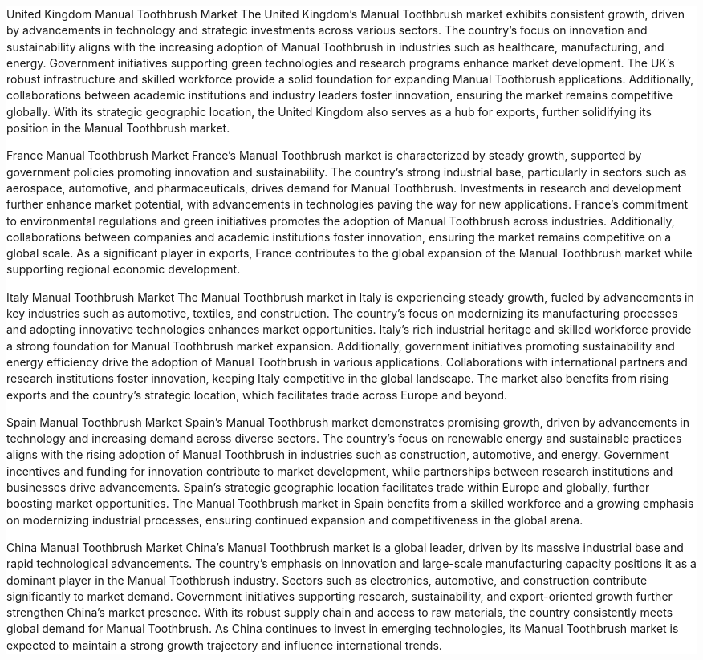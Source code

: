 United Kingdom Manual Toothbrush Market
The United Kingdom’s Manual Toothbrush market exhibits consistent growth, driven by advancements in technology and strategic investments across various sectors. The country’s focus on innovation and sustainability aligns with the increasing adoption of Manual Toothbrush in industries such as healthcare, manufacturing, and energy. Government initiatives supporting green technologies and research programs enhance market development. The UK’s robust infrastructure and skilled workforce provide a solid foundation for expanding Manual Toothbrush applications. Additionally, collaborations between academic institutions and industry leaders foster innovation, ensuring the market remains competitive globally. With its strategic geographic location, the United Kingdom also serves as a hub for exports, further solidifying its position in the Manual Toothbrush market.

France Manual Toothbrush Market
France’s Manual Toothbrush market is characterized by steady growth, supported by government policies promoting innovation and sustainability. The country’s strong industrial base, particularly in sectors such as aerospace, automotive, and pharmaceuticals, drives demand for Manual Toothbrush. Investments in research and development further enhance market potential, with advancements in technologies paving the way for new applications. France’s commitment to environmental regulations and green initiatives promotes the adoption of Manual Toothbrush across industries. Additionally, collaborations between companies and academic institutions foster innovation, ensuring the market remains competitive on a global scale. As a significant player in exports, France contributes to the global expansion of the Manual Toothbrush market while supporting regional economic development.

Italy Manual Toothbrush Market
The Manual Toothbrush market in Italy is experiencing steady growth, fueled by advancements in key industries such as automotive, textiles, and construction. The country’s focus on modernizing its manufacturing processes and adopting innovative technologies enhances market opportunities. Italy’s rich industrial heritage and skilled workforce provide a strong foundation for Manual Toothbrush market expansion. Additionally, government initiatives promoting sustainability and energy efficiency drive the adoption of Manual Toothbrush in various applications. Collaborations with international partners and research institutions foster innovation, keeping Italy competitive in the global landscape. The market also benefits from rising exports and the country’s strategic location, which facilitates trade across Europe and beyond.

Spain Manual Toothbrush Market
Spain’s Manual Toothbrush market demonstrates promising growth, driven by advancements in technology and increasing demand across diverse sectors. The country’s focus on renewable energy and sustainable practices aligns with the rising adoption of Manual Toothbrush in industries such as construction, automotive, and energy. Government incentives and funding for innovation contribute to market development, while partnerships between research institutions and businesses drive advancements. Spain’s strategic geographic location facilitates trade within Europe and globally, further boosting market opportunities. The Manual Toothbrush market in Spain benefits from a skilled workforce and a growing emphasis on modernizing industrial processes, ensuring continued expansion and competitiveness in the global arena.

China Manual Toothbrush Market
China’s Manual Toothbrush market is a global leader, driven by its massive industrial base and rapid technological advancements. The country’s emphasis on innovation and large-scale manufacturing capacity positions it as a dominant player in the Manual Toothbrush industry. Sectors such as electronics, automotive, and construction contribute significantly to market demand. Government initiatives supporting research, sustainability, and export-oriented growth further strengthen China’s market presence. With its robust supply chain and access to raw materials, the country consistently meets global demand for Manual Toothbrush. As China continues to invest in emerging technologies, its Manual Toothbrush market is expected to maintain a strong growth trajectory and influence international trends.
